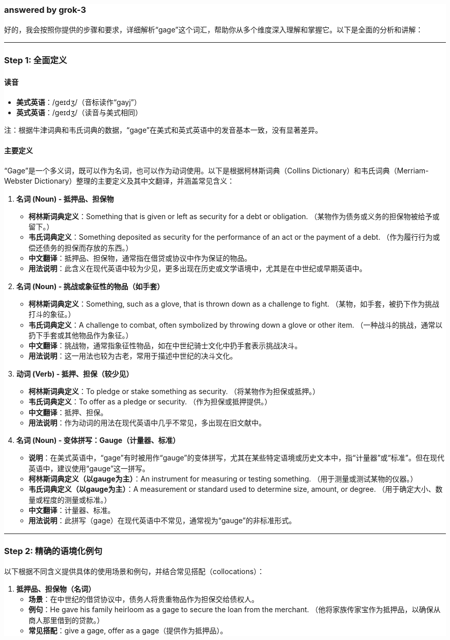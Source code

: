 ### answered by grok-3
好的，我会按照你提供的步骤和要求，详细解析“gage”这个词汇，帮助你从多个维度深入理解和掌握它。以下是全面的分析和讲解：

---

### Step 1: 全面定义
#### 读音
- **美式英语**：/ɡeɪdʒ/（音标读作“gayj”）
- **英式英语**：/ɡeɪdʒ/（读音与美式相同）
  
注：根据牛津词典和韦氏词典的数据，“gage”在美式和英式英语中的发音基本一致，没有显著差异。

#### 主要定义
“Gage”是一个多义词，既可以作为名词，也可以作为动词使用。以下是根据柯林斯词典（Collins Dictionary）和韦氏词典（Merriam-Webster Dictionary）整理的主要定义及其中文翻译，并涵盖常见含义：

1. **名词 (Noun) - 抵押品、担保物**
   - **柯林斯词典定义**：Something that is given or left as security for a debt or obligation. （某物作为债务或义务的担保物被给予或留下。）
   - **韦氏词典定义**：Something deposited as security for the performance of an act or the payment of a debt. （作为履行行为或偿还债务的担保而存放的东西。）
   - **中文翻译**：抵押品、担保物，通常指在借贷或协议中作为保证的物品。
   - **用法说明**：此含义在现代英语中较为少见，更多出现在历史或文学语境中，尤其是在中世纪或早期英语中。

2. **名词 (Noun) - 挑战或象征性的物品（如手套）**
   - **柯林斯词典定义**：Something, such as a glove, that is thrown down as a challenge to fight. （某物，如手套，被扔下作为挑战打斗的象征。）
   - **韦氏词典定义**：A challenge to combat, often symbolized by throwing down a glove or other item. （一种战斗的挑战，通常以扔下手套或其他物品作为象征。）
   - **中文翻译**：挑战物，通常指象征性物品，如在中世纪骑士文化中扔手套表示挑战决斗。
   - **用法说明**：这一用法也较为古老，常用于描述中世纪的决斗文化。

3. **动词 (Verb) - 抵押、担保（较少见）**
   - **柯林斯词典定义**：To pledge or stake something as security. （将某物作为担保或抵押。）
   - **韦氏词典定义**：To offer as a pledge or security. （作为担保或抵押提供。）
   - **中文翻译**：抵押、担保。
   - **用法说明**：作为动词的用法在现代英语中几乎不常见，多出现在旧文献中。

4. **名词 (Noun) - 变体拼写：Gauge（计量器、标准）**
   - **说明**：在美式英语中，“gage”有时被用作“gauge”的变体拼写，尤其在某些特定语境或历史文本中，指“计量器”或“标准”。但在现代英语中，建议使用“gauge”这一拼写。
   - **柯林斯词典定义（以gauge为主）**：An instrument for measuring or testing something. （用于测量或测试某物的仪器。）
   - **韦氏词典定义（以gauge为主）**：A measurement or standard used to determine size, amount, or degree. （用于确定大小、数量或程度的测量或标准。）
   - **中文翻译**：计量器、标准。
   - **用法说明**：此拼写（gage）在现代英语中不常见，通常视为“gauge”的非标准形式。

---

### Step 2: 精确的语境化例句
以下根据不同含义提供具体的使用场景和例句，并结合常见搭配（collocations）：

1. **抵押品、担保物（名词）**
   - **场景**：在中世纪的借贷协议中，债务人将贵重物品作为担保交给债权人。
   - **例句**：He gave his family heirloom as a gage to secure the loan from the merchant. （他将家族传家宝作为抵押品，以确保从商人那里借到的贷款。）
   - **常见搭配**：give a gage, offer as a gage（提供作为抵押品）。
